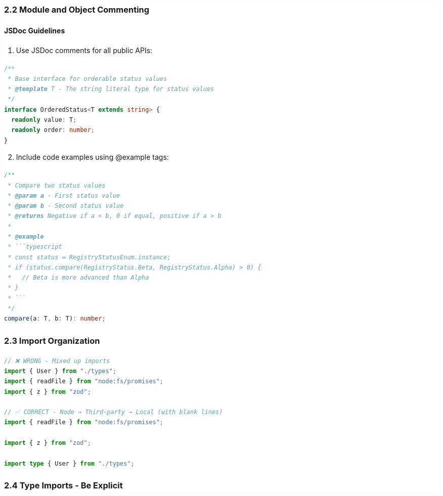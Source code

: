 ### 2.2 Module and Object Commenting

#### JSDoc Guidelines

1. Use JSDoc comments for all public APIs:

```typescript
/**
 * Base interface for orderable status values
 * @template T - The string literal type for status values
 */
interface OrderedStatus<T extends string> {
  readonly value: T;
  readonly order: number;
}
```

2. Include code examples using @example tags:

````typescript
/**
 * Compare two status values
 * @param a - First status value
 * @param b - Second status value
 * @returns Negative if a < b, 0 if equal, positive if a > b
 *
 * @example
 * ```typescript
 * const status = RegistryStatusEnum.instance;
 * if (status.compare(RegistryStatus.Beta, RegistryStatus.Alpha) > 0) {
 *   // Beta is more advanced than Alpha
 * }
 * ```
 */
compare(a: T, b: T): number;
````

### 2.3 Import Organization

```typescript
// ❌ WRONG - Mixed up imports
import { User } from "./types";
import { readFile } from "node:fs/promises";
import { z } from "zod";

// ✅ CORRECT - Node → Third-party → Local (with blank lines)
import { readFile } from "node:fs/promises";

import { z } from "zod";

import type { User } from "./types";
```

### 2.4 Type Imports - Be Explicit

